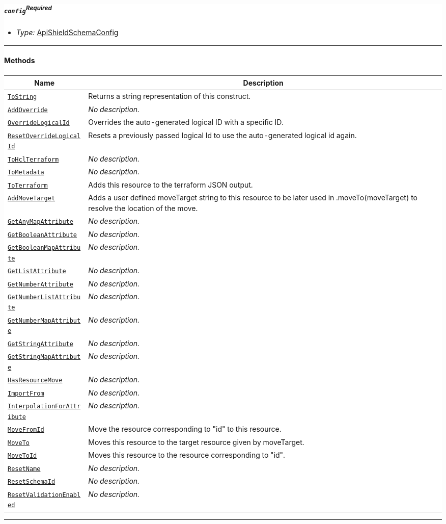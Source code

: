 ##### `config`<sup>Required</sup> <a name="config" id="@cdktf/provider-cloudflare.apiShieldSchema.ApiShieldSchema.Initializer.parameter.config"></a>

- *Type:* <a href="#@cdktf/provider-cloudflare.apiShieldSchema.ApiShieldSchemaConfig">ApiShieldSchemaConfig</a>

---

#### Methods <a name="Methods" id="Methods"></a>

| **Name** | **Description** |
| --- | --- |
| <code><a href="#@cdktf/provider-cloudflare.apiShieldSchema.ApiShieldSchema.toString">ToString</a></code> | Returns a string representation of this construct. |
| <code><a href="#@cdktf/provider-cloudflare.apiShieldSchema.ApiShieldSchema.addOverride">AddOverride</a></code> | *No description.* |
| <code><a href="#@cdktf/provider-cloudflare.apiShieldSchema.ApiShieldSchema.overrideLogicalId">OverrideLogicalId</a></code> | Overrides the auto-generated logical ID with a specific ID. |
| <code><a href="#@cdktf/provider-cloudflare.apiShieldSchema.ApiShieldSchema.resetOverrideLogicalId">ResetOverrideLogicalId</a></code> | Resets a previously passed logical Id to use the auto-generated logical id again. |
| <code><a href="#@cdktf/provider-cloudflare.apiShieldSchema.ApiShieldSchema.toHclTerraform">ToHclTerraform</a></code> | *No description.* |
| <code><a href="#@cdktf/provider-cloudflare.apiShieldSchema.ApiShieldSchema.toMetadata">ToMetadata</a></code> | *No description.* |
| <code><a href="#@cdktf/provider-cloudflare.apiShieldSchema.ApiShieldSchema.toTerraform">ToTerraform</a></code> | Adds this resource to the terraform JSON output. |
| <code><a href="#@cdktf/provider-cloudflare.apiShieldSchema.ApiShieldSchema.addMoveTarget">AddMoveTarget</a></code> | Adds a user defined moveTarget string to this resource to be later used in .moveTo(moveTarget) to resolve the location of the move. |
| <code><a href="#@cdktf/provider-cloudflare.apiShieldSchema.ApiShieldSchema.getAnyMapAttribute">GetAnyMapAttribute</a></code> | *No description.* |
| <code><a href="#@cdktf/provider-cloudflare.apiShieldSchema.ApiShieldSchema.getBooleanAttribute">GetBooleanAttribute</a></code> | *No description.* |
| <code><a href="#@cdktf/provider-cloudflare.apiShieldSchema.ApiShieldSchema.getBooleanMapAttribute">GetBooleanMapAttribute</a></code> | *No description.* |
| <code><a href="#@cdktf/provider-cloudflare.apiShieldSchema.ApiShieldSchema.getListAttribute">GetListAttribute</a></code> | *No description.* |
| <code><a href="#@cdktf/provider-cloudflare.apiShieldSchema.ApiShieldSchema.getNumberAttribute">GetNumberAttribute</a></code> | *No description.* |
| <code><a href="#@cdktf/provider-cloudflare.apiShieldSchema.ApiShieldSchema.getNumberListAttribute">GetNumberListAttribute</a></code> | *No description.* |
| <code><a href="#@cdktf/provider-cloudflare.apiShieldSchema.ApiShieldSchema.getNumberMapAttribute">GetNumberMapAttribute</a></code> | *No description.* |
| <code><a href="#@cdktf/provider-cloudflare.apiShieldSchema.ApiShieldSchema.getStringAttribute">GetStringAttribute</a></code> | *No description.* |
| <code><a href="#@cdktf/provider-cloudflare.apiShieldSchema.ApiShieldSchema.getStringMapAttribute">GetStringMapAttribute</a></code> | *No description.* |
| <code><a href="#@cdktf/provider-cloudflare.apiShieldSchema.ApiShieldSchema.hasResourceMove">HasResourceMove</a></code> | *No description.* |
| <code><a href="#@cdktf/provider-cloudflare.apiShieldSchema.ApiShieldSchema.importFrom">ImportFrom</a></code> | *No description.* |
| <code><a href="#@cdktf/provider-cloudflare.apiShieldSchema.ApiShieldSchema.interpolationForAttribute">InterpolationForAttribute</a></code> | *No description.* |
| <code><a href="#@cdktf/provider-cloudflare.apiShieldSchema.ApiShieldSchema.moveFromId">MoveFromId</a></code> | Move the resource corresponding to "id" to this resource. |
| <code><a href="#@cdktf/provider-cloudflare.apiShieldSchema.ApiShieldSchema.moveTo">MoveTo</a></code> | Moves this resource to the target resource given by moveTarget. |
| <code><a href="#@cdktf/provider-cloudflare.apiShieldSchema.ApiShieldSchema.moveToId">MoveToId</a></code> | Moves this resource to the resource corresponding to "id". |
| <code><a href="#@cdktf/provider-cloudflare.apiShieldSchema.ApiShieldSchema.resetName">ResetName</a></code> | *No description.* |
| <code><a href="#@cdktf/provider-cloudflare.apiShieldSchema.ApiShieldSchema.resetSchemaId">ResetSchemaId</a></code> | *No description.* |
| <code><a href="#@cdktf/provider-cloudflare.apiShieldSchema.ApiShieldSchema.resetValidationEnabled">ResetValidationEnabled</a></code> | *No description.* |

---